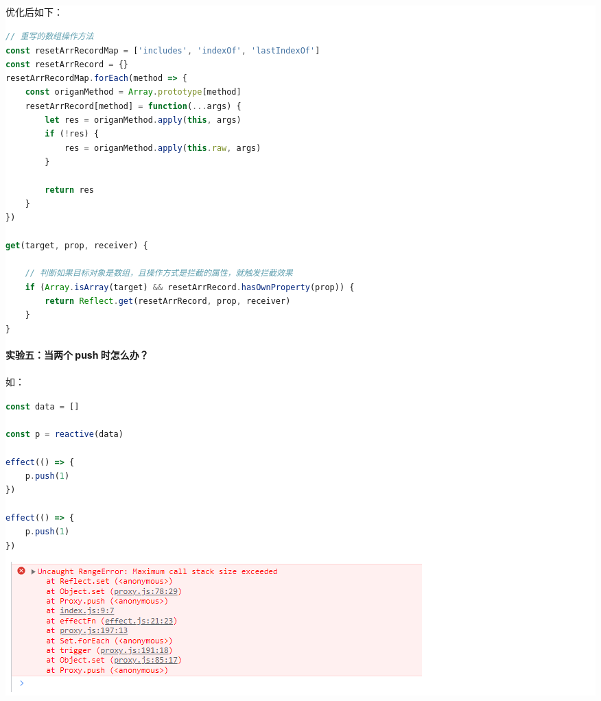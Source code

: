 优化后如下：

```js
// 重写的数组操作方法
const resetArrRecordMap = ['includes', 'indexOf', 'lastIndexOf']
const resetArrRecord = {}
resetArrRecordMap.forEach(method => {
    const origanMethod = Array.prototype[method]
    resetArrRecord[method] = function(...args) {
        let res = origanMethod.apply(this, args)
        if (!res) {
            res = origanMethod.apply(this.raw, args)
        }
        
        return res
    }
})

get(target, prop, receiver) {

    // 判断如果目标对象是数组，且操作方式是拦截的属性，就触发拦截效果
    if (Array.isArray(target) && resetArrRecord.hasOwnProperty(prop)) {
        return Reflect.get(resetArrRecord, prop, receiver)
    }
}
```

#### 实验五：当两个 push 时怎么办？

如：

```js
const data = []

const p = reactive(data)

effect(() => {
    p.push(1)
})

effect(() => {
    p.push(1)
})
```

![图片](/img/41.png)
